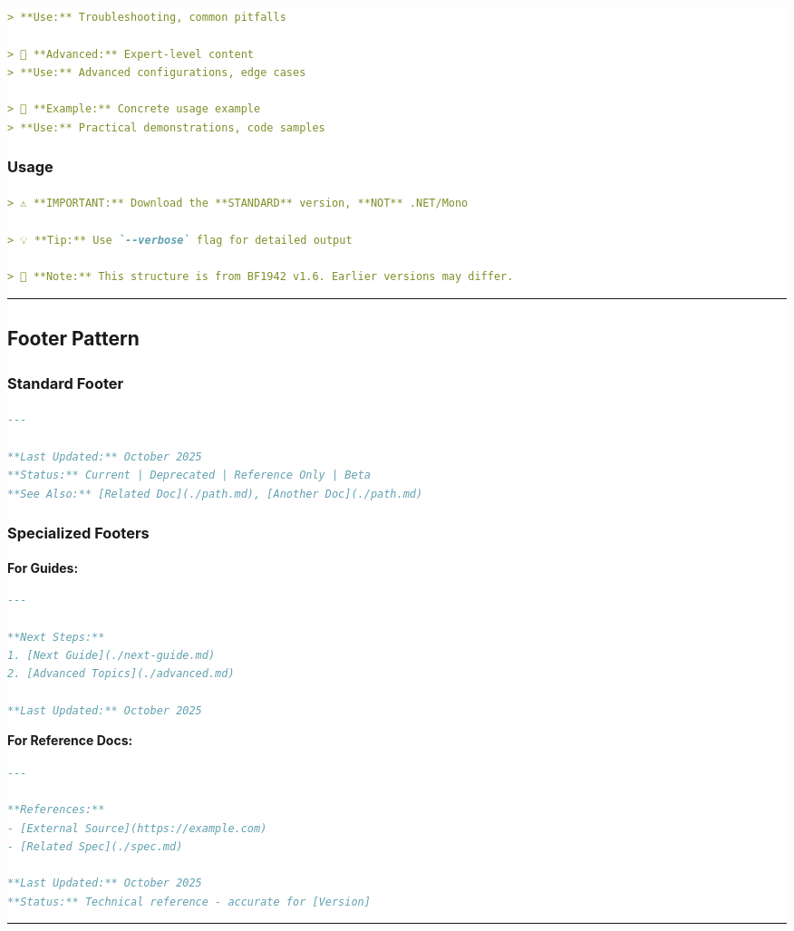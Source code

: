 ```markdown
> **Use:** Troubleshooting, common pitfalls

> 🔧 **Advanced:** Expert-level content
> **Use:** Advanced configurations, edge cases

> 🎯 **Example:** Concrete usage example
> **Use:** Practical demonstrations, code samples
```

### Usage

```markdown
> ⚠️ **IMPORTANT:** Download the **STANDARD** version, **NOT** .NET/Mono

> 💡 **Tip:** Use `--verbose` flag for detailed output

> 📝 **Note:** This structure is from BF1942 v1.6. Earlier versions may differ.
```

---

## Footer Pattern

### Standard Footer

```markdown
---

**Last Updated:** October 2025
**Status:** Current | Deprecated | Reference Only | Beta
**See Also:** [Related Doc](./path.md), [Another Doc](./path.md)
```

### Specialized Footers

**For Guides:**
```markdown
---

**Next Steps:**
1. [Next Guide](./next-guide.md)
2. [Advanced Topics](./advanced.md)

**Last Updated:** October 2025
```

**For Reference Docs:**
```markdown
---

**References:**
- [External Source](https://example.com)
- [Related Spec](./spec.md)

**Last Updated:** October 2025
**Status:** Technical reference - accurate for [Version]
```

---